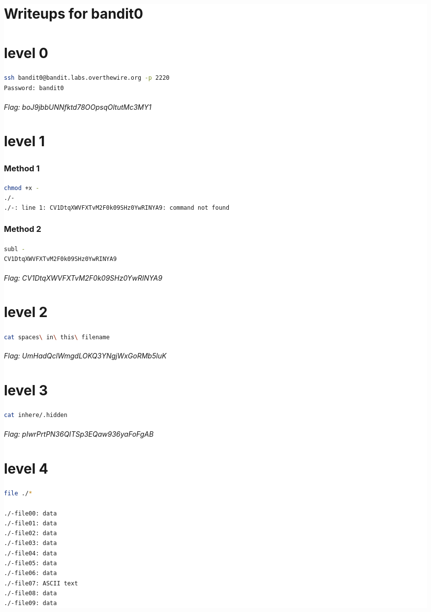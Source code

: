 # Writeups for bandit0

# level 0

``` bash
ssh bandit0@bandit.labs.overthewire.org -p 2220
Password: bandit0
```

###### Flag: boJ9jbbUNNfktd78OOpsqOltutMc3MY1

# level 1

### Method 1

``` bash
chmod +x -
./-
./-: line 1: CV1DtqXWVFXTvM2F0k09SHz0YwRINYA9: command not found
```

### Method 2

``` bash
subl -
CV1DtqXWVFXTvM2F0k09SHz0YwRINYA9
```

###### Flag: CV1DtqXWVFXTvM2F0k09SHz0YwRINYA9

# level 2

``` bash
cat spaces\ in\ this\ filename
```

###### Flag: UmHadQclWmgdLOKQ3YNgjWxGoRMb5luK

# level 3

``` bash
cat inhere/.hidden
```

###### Flag: pIwrPrtPN36QITSp3EQaw936yaFoFgAB

# level 4

```bash
file ./*

./-file00: data
./-file01: data
./-file02: data
./-file03: data
./-file04: data
./-file05: data
./-file06: data
./-file07: ASCII text
./-file08: data
./-file09: data

```